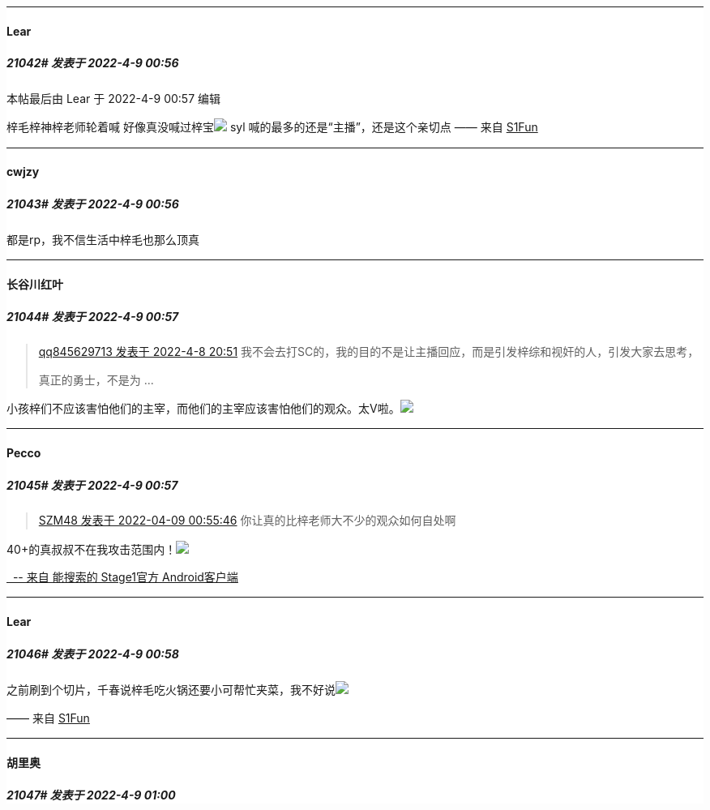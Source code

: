*****

####  Lear  
##### 21042#       发表于 2022-4-9 00:56

 本帖最后由 Lear 于 2022-4-9 00:57 编辑 

梓毛梓神梓老师轮着喊 好像真没喊过梓宝<img src="https://static.saraba1st.com/image/smiley/face2017/019.png" referrerpolicy="no-referrer">
syl 喊的最多的还是“主播”，还是这个亲切点
—— 来自 [S1Fun](https://s1fun.koalcat.com)

*****

####  cwjzy  
##### 21043#       发表于 2022-4-9 00:56

都是rp，我不信生活中梓毛也那么顶真

*****

####  长谷川红叶  
##### 21044#       发表于 2022-4-9 00:57

<blockquote><a href="httphttps://bbs.saraba1st.com/2b/forum.php?mod=redirect&amp;goto=findpost&amp;pid=55368354&amp;ptid=2040827" target="_blank">qq845629713 发表于 2022-4-8 20:51</a>
我不会去打SC的，我的目的不是让主播回应，而是引发梓综和视奸的人，引发大家去思考，

真正的勇士，不是为 ...</blockquote>
小孩梓们不应该害怕他们的主宰，而他们的主宰应该害怕他们的观众。太V啦。<img src="https://static.saraba1st.com/image/smiley/face2017/067.png" referrerpolicy="no-referrer">

*****

####  Pecco  
##### 21045#       发表于 2022-4-9 00:57

<blockquote><a href="httphttps://bbs.saraba1st.com/2b/forum.php?mod=redirect&amp;goto=findpost&amp;pid=55371666&amp;ptid=2040827" target="_blank">SZM48 发表于 2022-04-09 00:55:46</a>
你让真的比梓老师大不少的观众如何自处啊</blockquote>40+的真叔叔不在我攻击范围内！<img src="https://static.saraba1st.com/image/smiley/face2017/025.png" referrerpolicy="no-referrer">

[  -- 来自 能搜索的 Stage1官方 Android客户端](https://www.coolapk.com/apk/140634)

*****

####  Lear  
##### 21046#       发表于 2022-4-9 00:58

之前刷到个切片，千春说梓毛吃火锅还要小可帮忙夹菜，我不好说<img src="https://static.saraba1st.com/image/smiley/face2017/067.png" referrerpolicy="no-referrer">

—— 来自 [S1Fun](https://s1fun.koalcat.com)

*****

####  胡里奥  
##### 21047#       发表于 2022-4-9 01:00
